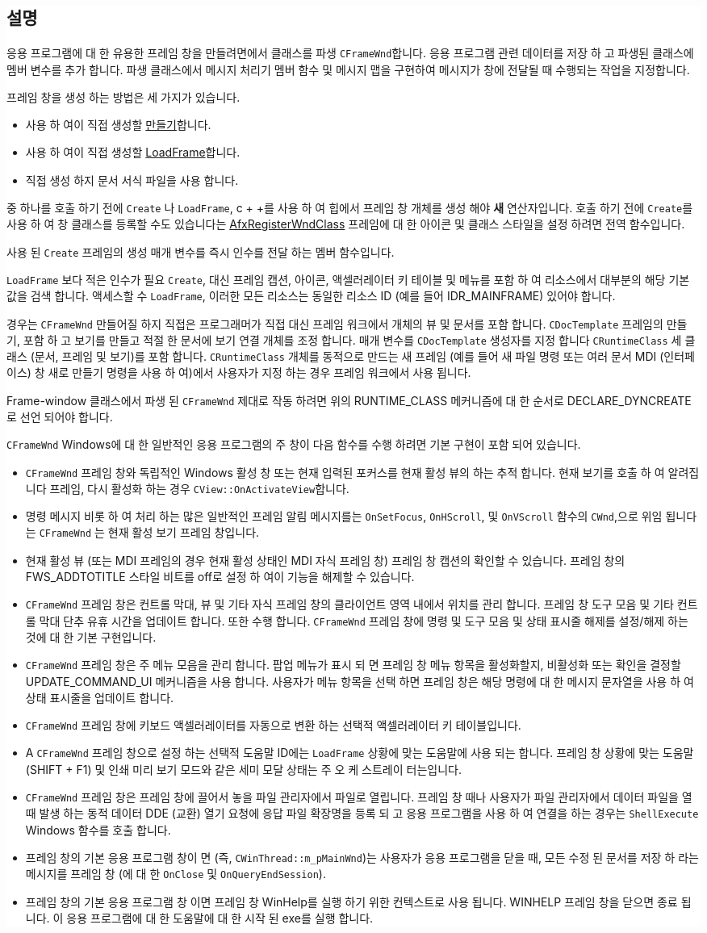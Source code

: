 ## <a name="remarks"></a>설명  
 응용 프로그램에 대 한 유용한 프레임 창을 만들려면에서 클래스를 파생 `CFrameWnd`합니다. 응용 프로그램 관련 데이터를 저장 하 고 파생된 클래스에 멤버 변수를 추가 합니다. 파생 클래스에서 메시지 처리기 멤버 함수 및 메시지 맵을 구현하여 메시지가 창에 전달될 때 수행되는 작업을 지정합니다.  
  
 프레임 창을 생성 하는 방법은 세 가지가 있습니다.  
  
-   사용 하 여이 직접 생성할 [만들기](#create)합니다.  
  
-   사용 하 여이 직접 생성할 [LoadFrame](#loadframe)합니다.  
  
-   직접 생성 하지 문서 서식 파일을 사용 합니다.  
  
 중 하나를 호출 하기 전에 `Create` 나 `LoadFrame`, c + +를 사용 하 여 힙에서 프레임 창 개체를 생성 해야 **새** 연산자입니다. 호출 하기 전에 `Create`를 사용 하 여 창 클래스를 등록할 수도 있습니다는 [AfxRegisterWndClass](../../mfc/reference/application-information-and-management.md#afxregisterwndclass) 프레임에 대 한 아이콘 및 클래스 스타일을 설정 하려면 전역 함수입니다.  
  
 사용 된 `Create` 프레임의 생성 매개 변수를 즉시 인수를 전달 하는 멤버 함수입니다.  
  
 `LoadFrame` 보다 적은 인수가 필요 `Create`, 대신 프레임 캡션, 아이콘, 액셀러레이터 키 테이블 및 메뉴를 포함 하 여 리소스에서 대부분의 해당 기본 값을 검색 합니다. 액세스할 수 `LoadFrame`, 이러한 모든 리소스는 동일한 리소스 ID (예를 들어 IDR_MAINFRAME) 있어야 합니다.  
  
 경우는 `CFrameWnd` 만들어질 하지 직접은 프로그래머가 직접 대신 프레임 워크에서 개체의 뷰 및 문서를 포함 합니다. `CDocTemplate` 프레임의 만들기, 포함 하 고 보기를 만들고 적절 한 문서에 보기 연결 개체를 조정 합니다. 매개 변수를 `CDocTemplate` 생성자를 지정 합니다 `CRuntimeClass` 세 클래스 (문서, 프레임 및 보기)를 포함 합니다. `CRuntimeClass` 개체를 동적으로 만드는 새 프레임 (예를 들어 새 파일 명령 또는 여러 문서 MDI (인터페이스) 창 새로 만들기 명령을 사용 하 여)에서 사용자가 지정 하는 경우 프레임 워크에서 사용 됩니다.  
  
 Frame-window 클래스에서 파생 된 `CFrameWnd` 제대로 작동 하려면 위의 RUNTIME_CLASS 메커니즘에 대 한 순서로 DECLARE_DYNCREATE로 선언 되어야 합니다.  
  
 `CFrameWnd` Windows에 대 한 일반적인 응용 프로그램의 주 창이 다음 함수를 수행 하려면 기본 구현이 포함 되어 있습니다.  
  
-   `CFrameWnd` 프레임 창와 독립적인 Windows 활성 창 또는 현재 입력된 포커스를 현재 활성 뷰의 하는 추적 합니다. 현재 보기를 호출 하 여 알려집니다 프레임, 다시 활성화 하는 경우 `CView::OnActivateView`합니다.  
  
-   명령 메시지 비롯 하 여 처리 하는 많은 일반적인 프레임 알림 메시지를는 `OnSetFocus`, `OnHScroll`, 및 `OnVScroll` 함수의 `CWnd`,으로 위임 됩니다는 `CFrameWnd` 는 현재 활성 보기 프레임 창입니다.  
  
-   현재 활성 뷰 (또는 MDI 프레임의 경우 현재 활성 상태인 MDI 자식 프레임 창) 프레임 창 캡션의 확인할 수 있습니다. 프레임 창의 FWS_ADDTOTITLE 스타일 비트를 off로 설정 하 여이 기능을 해제할 수 있습니다.  
  
-   `CFrameWnd` 프레임 창은 컨트롤 막대, 뷰 및 기타 자식 프레임 창의 클라이언트 영역 내에서 위치를 관리 합니다. 프레임 창 도구 모음 및 기타 컨트롤 막대 단추 유휴 시간을 업데이트 합니다. 또한 수행 합니다. `CFrameWnd` 프레임 창에 명령 및 도구 모음 및 상태 표시줄 해제를 설정/해제 하는 것에 대 한 기본 구현입니다.  
  
-   `CFrameWnd` 프레임 창은 주 메뉴 모음을 관리 합니다. 팝업 메뉴가 표시 되 면 프레임 창 메뉴 항목을 활성화할지, 비활성화 또는 확인을 결정할 UPDATE_COMMAND_UI 메커니즘을 사용 합니다. 사용자가 메뉴 항목을 선택 하면 프레임 창은 해당 명령에 대 한 메시지 문자열을 사용 하 여 상태 표시줄을 업데이트 합니다.  
  
-   `CFrameWnd` 프레임 창에 키보드 액셀러레이터를 자동으로 변환 하는 선택적 액셀러레이터 키 테이블입니다.  
  
-   A `CFrameWnd` 프레임 창으로 설정 하는 선택적 도움말 ID에는 `LoadFrame` 상황에 맞는 도움말에 사용 되는 합니다. 프레임 창 상황에 맞는 도움말 (SHIFT + F1) 및 인쇄 미리 보기 모드와 같은 세미 모달 상태는 주 오 케 스트레이 터는입니다.  
  
-   `CFrameWnd` 프레임 창은 프레임 창에 끌어서 놓을 파일 관리자에서 파일로 열립니다. 프레임 창 때나 사용자가 파일 관리자에서 데이터 파일을 열 때 발생 하는 동적 데이터 DDE (교환) 열기 요청에 응답 파일 확장명을 등록 되 고 응용 프로그램을 사용 하 여 연결을 하는 경우는 `ShellExecute` Windows 함수를 호출 합니다.  
  
-   프레임 창의 기본 응용 프로그램 창이 면 (즉, `CWinThread::m_pMainWnd`)는 사용자가 응용 프로그램을 닫을 때, 모든 수정 된 문서를 저장 하 라는 메시지를 프레임 창 (에 대 한 `OnClose` 및 `OnQueryEndSession`).  
  
-   프레임 창의 기본 응용 프로그램 창 이면 프레임 창 WinHelp를 실행 하기 위한 컨텍스트로 사용 됩니다. WINHELP 프레임 창을 닫으면 종료 됩니다. 이 응용 프로그램에 대 한 도움말에 대 한 시작 된 exe를 실행 합니다.  
  